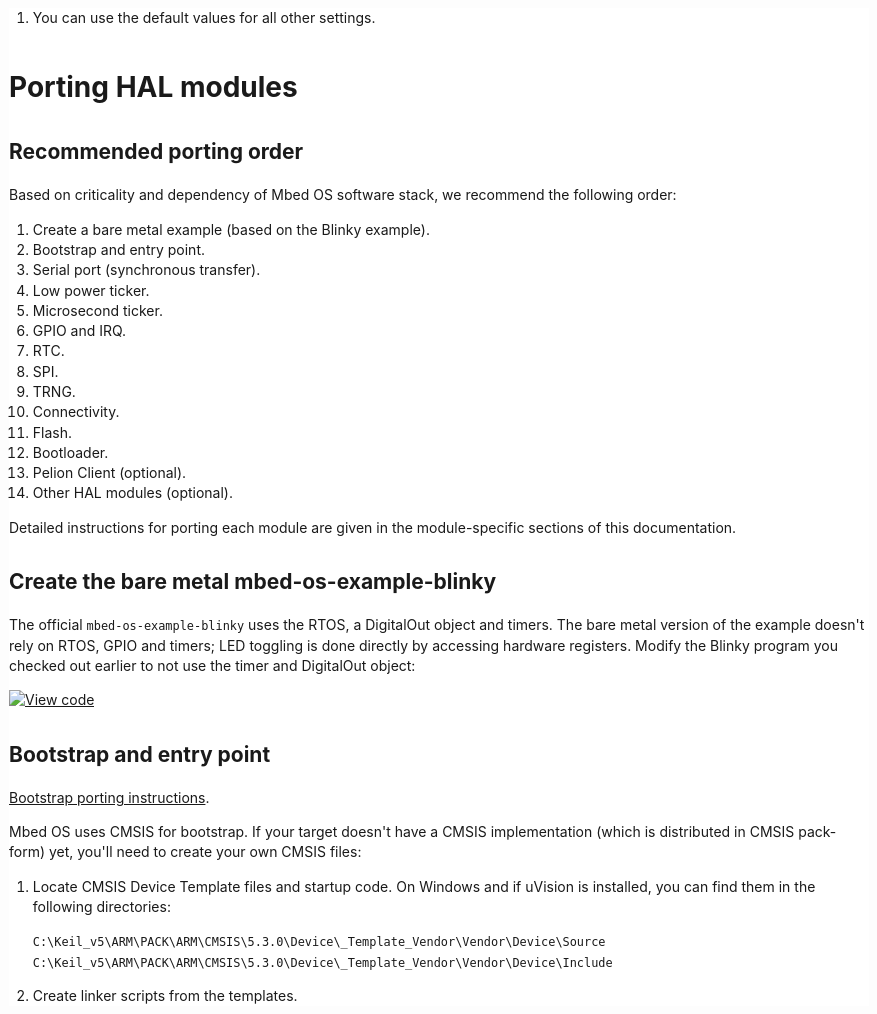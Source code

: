 1. You can use the default values for all other settings.

# Porting HAL modules

## Recommended porting order

Based on criticality and dependency of Mbed OS software stack, we recommend the following order:

1. Create a bare metal example (based on the Blinky example).
1. Bootstrap and entry point.
1. Serial port (synchronous transfer).
1. Low power ticker.
1. Microsecond ticker.
1. GPIO and IRQ.
1. RTC.
1. SPI.
1. TRNG.
1. Connectivity.
1. Flash.
1. Bootloader.
1. Pelion Client (optional).
1. Other HAL modules (optional).

Detailed instructions for porting each module are given in the module-specific sections of this documentation.

## Create the bare metal mbed-os-example-blinky

The official `mbed-os-example-blinky` uses the RTOS, a DigitalOut object and timers. The bare metal version of the example doesn't rely on RTOS, GPIO and timers; LED toggling is done directly by accessing hardware registers. Modify the Blinky program you checked out earlier to not use the timer and DigitalOut object:

[![View code](https://www.mbed.com/embed/?url=https://github.com/ARMmbed/mbed-os-examples-docs_only/blob/v5.14/Direct-Register-Blinky/)](https://github.com/ARMmbed/mbed-os-examples-docs_only/blob/v5.14/Direct-Register-Blinky/main.cpp)

## Bootstrap and entry point

[Bootstrap porting instructions](../reference/bootstrap.html).

Mbed OS uses CMSIS for bootstrap. If your target doesn't have a CMSIS implementation (which is distributed in CMSIS pack-form) yet, you'll need to create your own CMSIS files:

1. Locate CMSIS Device Template files and startup code. On Windows and if uVision is installed, you can find them in the following directories:

   ```
   C:\Keil_v5\ARM\PACK\ARM\CMSIS\5.3.0\Device\_Template_Vendor\Vendor\Device\Source
   C:\Keil_v5\ARM\PACK\ARM\CMSIS\5.3.0\Device\_Template_Vendor\Vendor\Device\Include
   ```

1. Create linker scripts from the templates.
